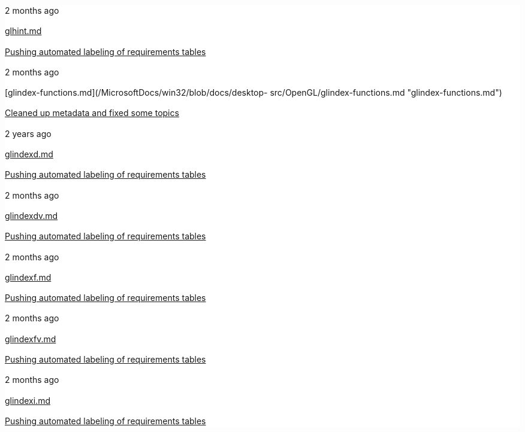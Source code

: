 2 months ago

[glhint.md](/MicrosoftDocs/win32/blob/docs/desktop-src/OpenGL/glhint.md
"glhint.md")

[Pushing automated labeling of requirements
tables](/MicrosoftDocs/win32/commit/2ec0df659644a793ed4f6160f238a95c9d9a9dcf
"Pushing automated labeling of requirements tables")

2 months ago

[glindex-functions.md](/MicrosoftDocs/win32/blob/docs/desktop-
src/OpenGL/glindex-functions.md "glindex-functions.md")

[Cleaned up metadata and fixed some
topics](/MicrosoftDocs/win32/commit/0180b6dbcaa133e58745702bf0ebefa871ee151b
"Cleaned up metadata and fixed some topics")

2 years ago

[glindexd.md](/MicrosoftDocs/win32/blob/docs/desktop-src/OpenGL/glindexd.md
"glindexd.md")

[Pushing automated labeling of requirements
tables](/MicrosoftDocs/win32/commit/2ec0df659644a793ed4f6160f238a95c9d9a9dcf
"Pushing automated labeling of requirements tables")

2 months ago

[glindexdv.md](/MicrosoftDocs/win32/blob/docs/desktop-src/OpenGL/glindexdv.md
"glindexdv.md")

[Pushing automated labeling of requirements
tables](/MicrosoftDocs/win32/commit/2ec0df659644a793ed4f6160f238a95c9d9a9dcf
"Pushing automated labeling of requirements tables")

2 months ago

[glindexf.md](/MicrosoftDocs/win32/blob/docs/desktop-src/OpenGL/glindexf.md
"glindexf.md")

[Pushing automated labeling of requirements
tables](/MicrosoftDocs/win32/commit/2ec0df659644a793ed4f6160f238a95c9d9a9dcf
"Pushing automated labeling of requirements tables")

2 months ago

[glindexfv.md](/MicrosoftDocs/win32/blob/docs/desktop-src/OpenGL/glindexfv.md
"glindexfv.md")

[Pushing automated labeling of requirements
tables](/MicrosoftDocs/win32/commit/2ec0df659644a793ed4f6160f238a95c9d9a9dcf
"Pushing automated labeling of requirements tables")

2 months ago

[glindexi.md](/MicrosoftDocs/win32/blob/docs/desktop-src/OpenGL/glindexi.md
"glindexi.md")

[Pushing automated labeling of requirements
tables](/MicrosoftDocs/win32/commit/2ec0df659644a793ed4f6160f238a95c9d9a9dcf
"Pushing automated labeling of requirements tables")
